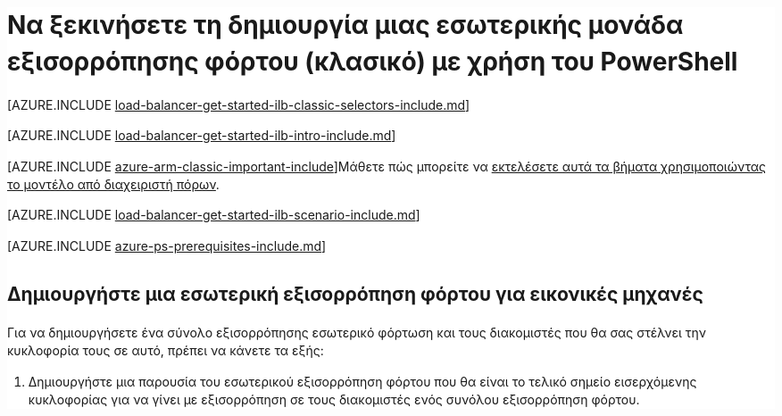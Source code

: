 <properties
   pageTitle="Δημιουργήστε μια εσωτερική εξισορρόπηση φόρτου με χρήση του PowerShell στο μοντέλο κλασική ανάπτυξης | Microsoft Azure"
   description="Μάθετε πώς να δημιουργείτε μια εσωτερική εξισορρόπηση φόρτου με χρήση του PowerShell στο μοντέλο κλασική ανάπτυξης"
   services="load-balancer"
   documentationCenter="na"
   authors="sdwheeler"
   manager="carmonm"
   editor=""
   tags="azure-service-management"
/>
<tags
   ms.service="load-balancer"
   ms.devlang="na"
   ms.topic="get-started-article"
   ms.tgt_pltfrm="na"
   ms.workload="infrastructure-services"
   ms.date="02/09/2016"
   ms.author="sewhee" />

# <a name="get-started-creating-an-internal-load-balancer-classic-using-powershell"></a>Να ξεκινήσετε τη δημιουργία μιας εσωτερικής μονάδα εξισορρόπησης φόρτου (κλασικό) με χρήση του PowerShell

[AZURE.INCLUDE [load-balancer-get-started-ilb-classic-selectors-include.md](../../includes/load-balancer-get-started-ilb-classic-selectors-include.md)]

[AZURE.INCLUDE [load-balancer-get-started-ilb-intro-include.md](../../includes/load-balancer-get-started-ilb-intro-include.md)]

[AZURE.INCLUDE [azure-arm-classic-important-include](../../includes/learn-about-deployment-models-classic-include.md)]Μάθετε πώς μπορείτε να [εκτελέσετε αυτά τα βήματα χρησιμοποιώντας το μοντέλο από διαχειριστή πόρων](load-balancer-get-started-ilb-arm-ps.md).

[AZURE.INCLUDE [load-balancer-get-started-ilb-scenario-include.md](../../includes/load-balancer-get-started-ilb-scenario-include.md)]


[AZURE.INCLUDE [azure-ps-prerequisites-include.md](../../includes/azure-ps-prerequisites-include.md)]


## <a name="create-an-internal-load-balancer-set-for-virtual-machines"></a>Δημιουργήστε μια εσωτερική εξισορρόπηση φόρτου για εικονικές μηχανές

Για να δημιουργήσετε ένα σύνολο εξισορρόπησης εσωτερικό φόρτωση και τους διακομιστές που θα σας στέλνει την κυκλοφορία τους σε αυτό, πρέπει να κάνετε τα εξής:

1. Δημιουργήστε μια παρουσία του εσωτερικού εξισορρόπηση φόρτου που θα είναι το τελικό σημείο εισερχόμενης κυκλοφορίας για να γίνει με εξισορρόπηση σε τους διακομιστές ενός συνόλου εξισορρόπηση φόρτου.
